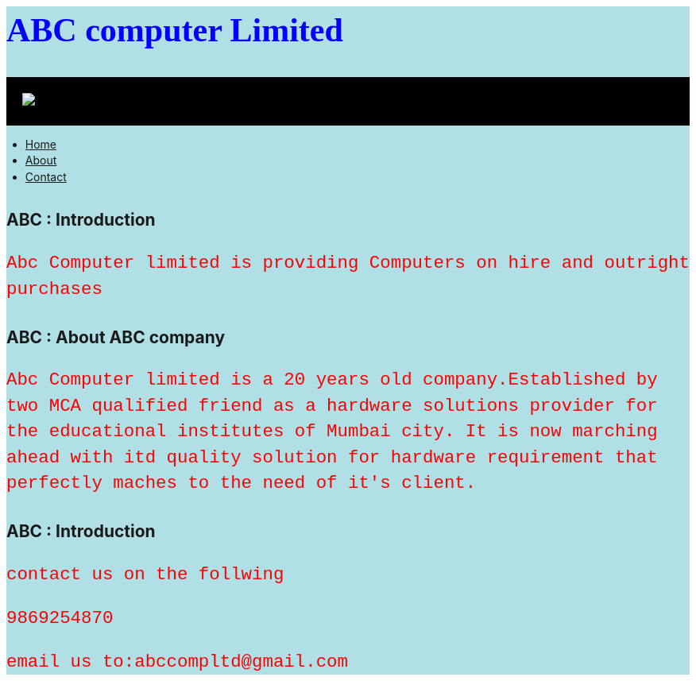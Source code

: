 <!DOCTYPE html>
<html>
<head>
<style>
body {background-color: powderblue;}
h1 {
  color: blue;
  font-family: verdana;
  font-size: 300%;
}
p {
  color: red;
  font-family: courier;
  font-size: 160%;
}
</style>
</head>
<body>

<h1>ABC computer Limited</h1>
<div style="background-color:black;color:white;padding:20px;id=c4;">
  <img src="D:\ABC Company-Logo.jpg";background-color="blue"></img>
</div>
	<ul>
		<li><a href="#Home">Home</a></li>
		<li><a href="#About">About</a></li>
		<li><a href="#Contact">Contact</a></li>
	</ul>
<section id="Home">

<h2>ABC : Introduction</h2>
<P>Abc Computer limited is providing Computers on hire and outright purchases</p></section>
<section id="About">
<h2>ABC : About ABC company</h2>
<P>Abc Computer limited is a 20 years old company.Established by two MCA qualified friend as a hardware solutions provider for the educational institutes of Mumbai city. It is now marching ahead with itd quality solution for hardware requirement that perfectly maches to the need of it's client.</p></section>
<section id="Contact">
<h2>ABC : Introduction</h2>
<P>contact us on the follwing</p></section>
<P>9869254870</p></section>
<P>email us to:abccompltd@gmail.com</p></section>
</body>
</html>
